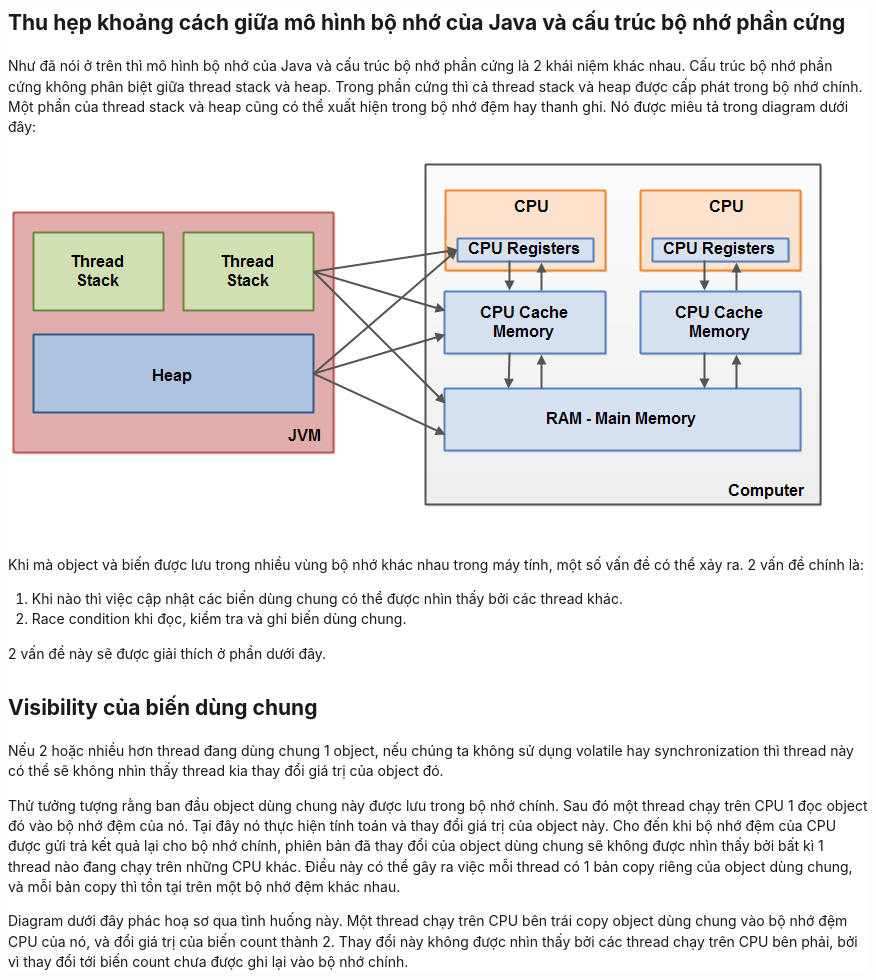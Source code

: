 ## Thu hẹp khoảng cách giữa mô hình bộ nhớ của Java và cấu trúc bộ nhớ phần cứng

Như đã nói ở trên thì mô hình bộ nhớ của Java và cấu trúc bộ nhớ phần cứng là 2 khái niệm khác nhau. Cấu trúc bộ nhớ phần cứng không phân biệt giữa thread stack và heap. Trong phần cứng thì cả thread stack và heap được cấp phát trong bộ nhớ chính. Một phần của thread stack và heap cũng có thể xuất hiện trong bộ nhớ đệm hay thanh ghi. Nó được miêu tả trong diagram dưới đây:

<img src="../../../../../../java/src/resources/images/jmm5.png"/>

Khi mà object và biến được lưu trong nhiều vùng bộ nhớ khác nhau trong máy tính, một số vấn đề có thể xảy ra. 2 vấn đề chính là:

1. Khi nào thì việc cập nhật các biến dùng chung có thể được nhìn thấy bởi các thread khác.
2. Race condition khi đọc, kiểm tra và ghi biến dùng chung.

2 vấn đề này sẽ được giải thích ở phần dưới đây.

## Visibility của biến dùng chung

Nếu 2 hoặc nhiều hơn thread đang dùng chung 1 object, nếu chúng ta không sử dụng volatile hay synchronization thì thread này có thể sẽ không nhìn thấy thread kia thay đổi giá trị của object đó.

Thử tưởng tượng rằng ban đầu object dùng chung này được lưu trong bộ nhớ chính. Sau đó một thread chạy trên CPU 1 đọc object đó vào bộ nhớ đệm của nó. Tại đây nó thực hiện tính toán và thay đổi giá trị của object này. Cho đến khi bộ nhớ đệm của CPU được gửi trả kết quả lại cho bộ nhớ chính, phiên bản đã thay đổi của object dùng chung sẽ không được nhìn thấy bởi bất kì 1 thread nào đang chạy trên những CPU khác. Điều này có thể gây ra việc mỗi thread có 1 bản copy riêng của object dùng chung, và mỗi bản copy thì tồn tại trên một bộ nhớ đệm khác nhau.

Diagram dưới đây phác hoạ sơ qua tình huống này. Một thread chạy trên CPU bên trái copy object dùng chung vào bộ nhớ đệm CPU của nó, và đổi giá trị của biến count thành 2. Thay đổi này không được nhìn thấy bởi các thread chạy trên CPU bên phải, bởi vì thay đổi tới biến count chưa được ghi lại vào bộ nhớ chính.
